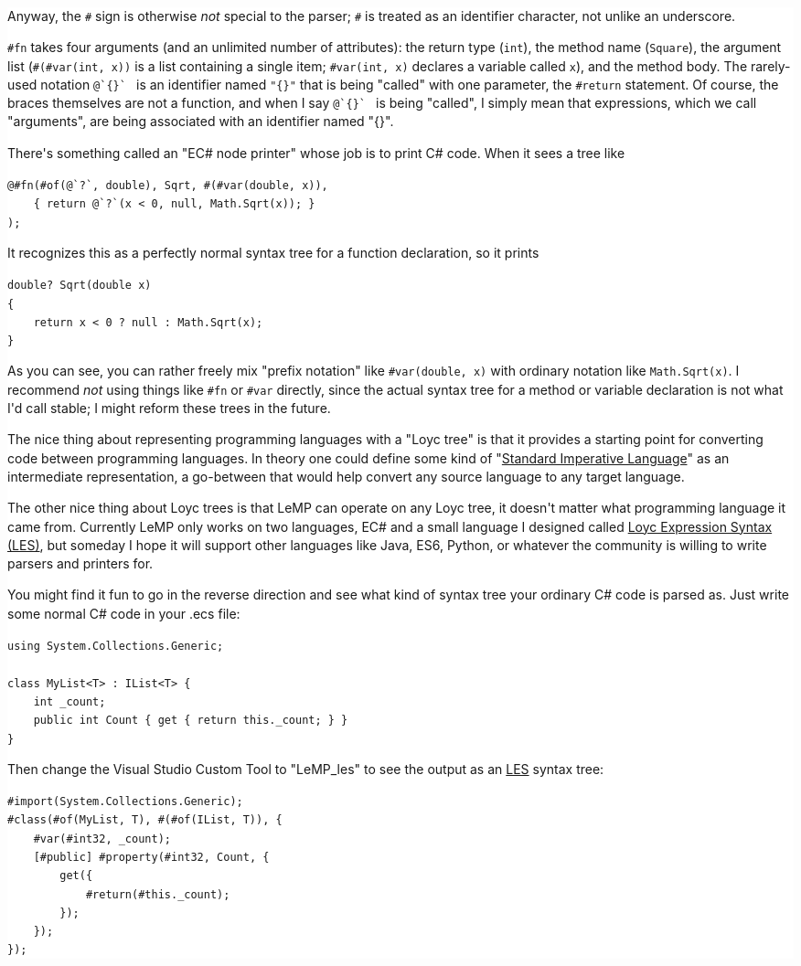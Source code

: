 Anyway, the `#` sign is otherwise _not_ special to the parser; `#` is treated as an identifier character, not unlike an underscore.

`#fn` takes four arguments (and an unlimited number of attributes): the return type (`int`), the method name (`Square`), the argument list (`#(#var(int, x))` is a list containing a single item; `#var(int, x)` declares a variable called `x`), and the method body. The rarely-used notation ``@`{}` `` is an identifier named `"{}"` that is being "called" with one parameter, the `#return` statement. Of course, the braces themselves are not a function, and when I say ``@`{}` `` is being "called", I simply mean that expressions, which we call "arguments", are being associated with an identifier named "{}".

There's something called an "EC# node printer" whose job is to print C# code. When it sees a tree like
	
	@#fn(#of(@`?`, double), Sqrt, #(#var(double, x)), 
		{ return @`?`(x < 0, null, Math.Sqrt(x)); }
	);

It recognizes this as a perfectly normal syntax tree for a function declaration, so it  prints

	double? Sqrt(double x)
	{
		return x < 0 ? null : Math.Sqrt(x);
	}

As you can see, you can rather freely mix "prefix notation" like `#var(double, x)` with ordinary notation like `Math.Sqrt(x)`. I recommend _not_ using things like `#fn` or `#var` directly, since the actual syntax tree for a method or variable declaration is not what I'd call stable; I might reform these trees in the future. 

The nice thing about representing programming languages with a "Loyc tree" is that it provides a starting point for converting code between programming languages. In theory one could define some kind of "[Standard Imperative Language](https://github.com/qwertie/Loyc/wiki/Standard-Imperative-Language)" as an intermediate representation, a go-between that would help convert any source language to any target language.

The other nice thing about Loyc trees is that LeMP can operate on any Loyc tree, it doesn't matter what programming language it came from. Currently LeMP only works on two languages, EC# and a small language I designed called [Loyc Expression Syntax (LES)](https://github.com/qwertie/LoycCore/wiki/Loyc-Expression-Syntax), but someday I hope it will support other languages like Java, ES6, Python, or whatever the community is willing to write parsers and printers for.

You might find it fun to go in the reverse direction and see what kind of syntax tree your ordinary C# code is parsed as. Just write some normal C# code in your .ecs file:

	using System.Collections.Generic;

	class MyList<T> : IList<T> {
		int _count;
		public int Count { get { return this._count; } }
	}

Then change the Visual Studio Custom Tool to "LeMP_les" to see the output as an [LES](https://github.com/qwertie/LoycCore/wiki/Loyc-Expression-Syntax) syntax tree:

	#import(System.Collections.Generic);
	#class(#of(MyList, T), #(#of(IList, T)), {
		#var(#int32, _count);
		[#public] #property(#int32, Count, {
			get({
				#return(#this._count);
			});
		});
	});
